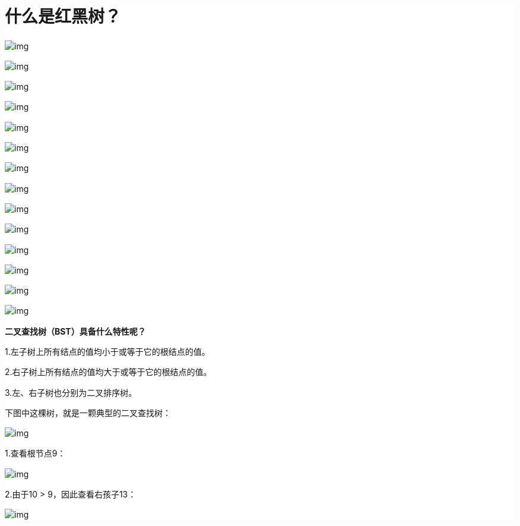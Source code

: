 # 什么是红黑树？

 

![img](https://img.yluchao.cn/typora/e40f567f9dd811bd9a3366129c18166c.jpeg)

![img](http://5b0988e595225.cdn.sohucs.com/images/20171102/8b5ccac51f34434d964258e5d6687978.jpeg)

![img](http://5b0988e595225.cdn.sohucs.com/images/20171102/9cca33e80bc74faba44b930724e49f64.jpeg)

![img](https://img.yluchao.cn/typora/45680215442bbe8a349852e3bcdbb563.jpeg)

![img](http://5b0988e595225.cdn.sohucs.com/images/20171102/e7b2959192aa4146a602b89ddbecae1f.jpeg)

![img](http://5b0988e595225.cdn.sohucs.com/images/20171102/dd7edd987de74efdb57cb7763a067d98.jpeg)

![img](https://img.yluchao.cn/typora/9de90958aef9f5772123a9eda8c99878.jpeg)

![img](http://5b0988e595225.cdn.sohucs.com/images/20171102/502b54c458894438ac74ba59e02b8b51.jpeg)

![img](http://5b0988e595225.cdn.sohucs.com/images/20171102/e1052cda577842cb86c241e725bc8b47.jpeg)

![img](https://img.yluchao.cn/typora/fa6792356fb985ce03790cd39459a8f9.jpeg)

![img](https://img.yluchao.cn/typora/00b1321b4652098dc48440a6a04b2449.jpeg)

![img](https://img.yluchao.cn/typora/9ba707b5815f0b2d3ec6aa8a525951c9.jpeg)

![img](http://5b0988e595225.cdn.sohucs.com/images/20171102/d7ea64ec17f949aba3214a7c0a66da4f.jpeg)

![img](https://img.yluchao.cn/typora/fc82209315dd6a77b47b3f8c2fe3f7dd.jpeg)

**二叉查找树（BST）具备什么特性呢？**

1.左子树上所有结点的值均小于或等于它的根结点的值。

2.右子树上所有结点的值均大于或等于它的根结点的值。

3.左、右子树也分别为二叉排序树。

下图中这棵树，就是一颗典型的二叉查找树：

![img](https://img.yluchao.cn/typora/05ca979900bef5acaad77d23bf3d0d7c.jpeg)

1.查看根节点9：

![img](https://img.yluchao.cn/typora/0f2a5c3d4600afee9796188d1aaa7379.jpeg)

2.由于10 > 9，因此查看右孩子13：

![img](https://img.yluchao.cn/typora/eb5ddfcf0fbaa756614aa4a19c80eb17.jpeg)
